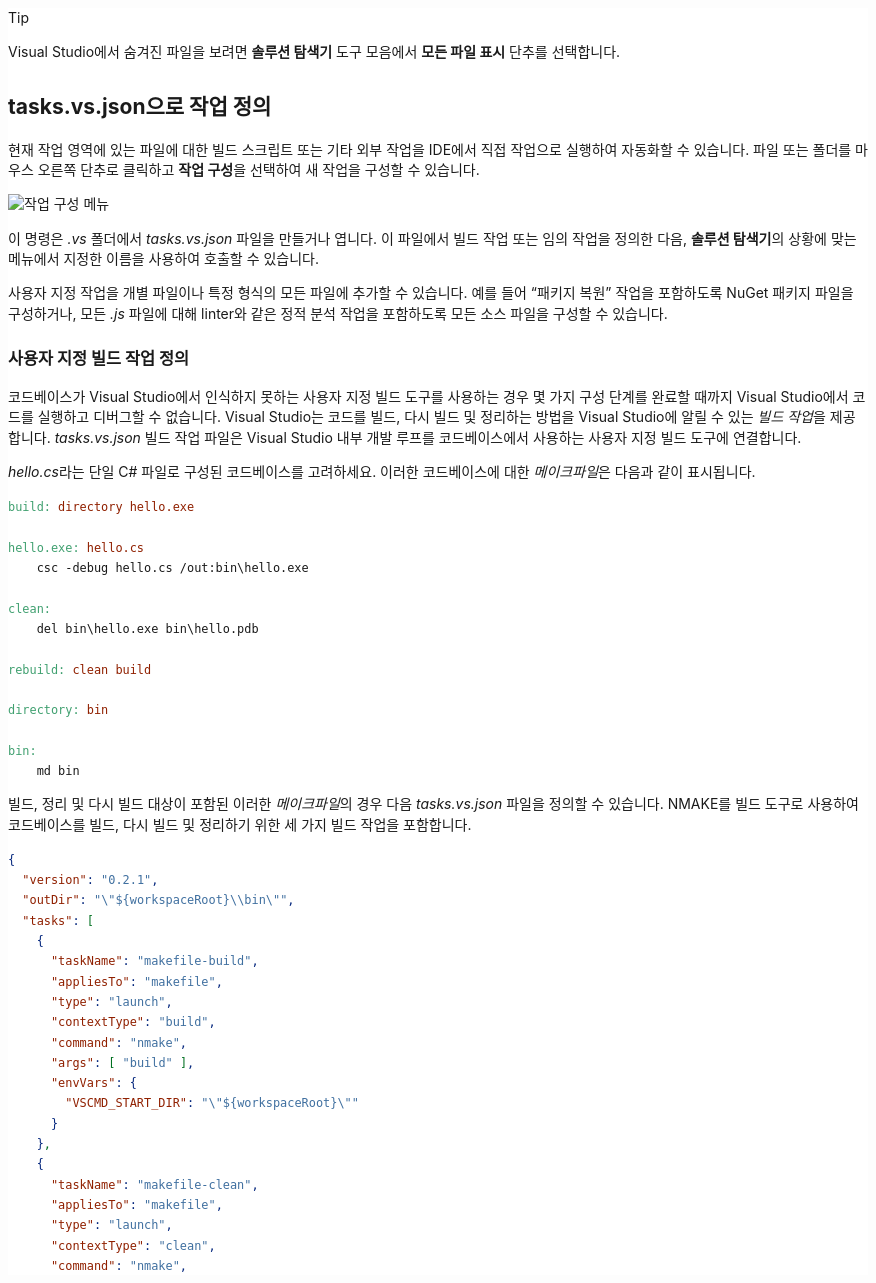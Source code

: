 > [!TIP]
> Visual Studio에서 숨겨진 파일을 보려면 **솔루션 탐색기** 도구 모음에서 **모든 파일 표시** 단추를 선택합니다.

## <a name="define-tasks-with-tasksvsjson"></a>tasks.vs.json으로 작업 정의

현재 작업 영역에 있는 파일에 대한 빌드 스크립트 또는 기타 외부 작업을 IDE에서 직접 작업으로 실행하여 자동화할 수 있습니다. 파일 또는 폴더를 마우스 오른쪽 단추로 클릭하고 **작업 구성**을 선택하여 새 작업을 구성할 수 있습니다.

![작업 구성 메뉴](../ide/media/customize-configure-tasks-menu.png)

이 명령은 *.vs* 폴더에서 *tasks.vs.json* 파일을 만들거나 엽니다. 이 파일에서 빌드 작업 또는 임의 작업을 정의한 다음, **솔루션 탐색기**의 상황에 맞는 메뉴에서 지정한 이름을 사용하여 호출할 수 있습니다.

사용자 지정 작업을 개별 파일이나 특정 형식의 모든 파일에 추가할 수 있습니다. 예를 들어 “패키지 복원” 작업을 포함하도록 NuGet 패키지 파일을 구성하거나, 모든 *.js* 파일에 대해 linter와 같은 정적 분석 작업을 포함하도록 모든 소스 파일을 구성할 수 있습니다.

### <a name="define-custom-build-tasks"></a>사용자 지정 빌드 작업 정의

코드베이스가 Visual Studio에서 인식하지 못하는 사용자 지정 빌드 도구를 사용하는 경우 몇 가지 구성 단계를 완료할 때까지 Visual Studio에서 코드를 실행하고 디버그할 수 없습니다. Visual Studio는 코드를 빌드, 다시 빌드 및 정리하는 방법을 Visual Studio에 알릴 수 있는 *빌드 작업*을 제공합니다. *tasks.vs.json* 빌드 작업 파일은 Visual Studio 내부 개발 루프를 코드베이스에서 사용하는 사용자 지정 빌드 도구에 연결합니다.

*hello.cs*라는 단일 C# 파일로 구성된 코드베이스를 고려하세요. 이러한 코드베이스에 대한 *메이크파일*은 다음과 같이 표시됩니다.

```makefile
build: directory hello.exe

hello.exe: hello.cs
    csc -debug hello.cs /out:bin\hello.exe

clean:
    del bin\hello.exe bin\hello.pdb

rebuild: clean build

directory: bin

bin:
    md bin
```

빌드, 정리 및 다시 빌드 대상이 포함된 이러한 *메이크파일*의 경우 다음 *tasks.vs.json* 파일을 정의할 수 있습니다. NMAKE를 빌드 도구로 사용하여 코드베이스를 빌드, 다시 빌드 및 정리하기 위한 세 가지 빌드 작업을 포함합니다.

```json
{
  "version": "0.2.1",
  "outDir": "\"${workspaceRoot}\\bin\"",
  "tasks": [
    {
      "taskName": "makefile-build",
      "appliesTo": "makefile",
      "type": "launch",
      "contextType": "build",
      "command": "nmake",
      "args": [ "build" ],
      "envVars": {
        "VSCMD_START_DIR": "\"${workspaceRoot}\""
      }
    },
    {
      "taskName": "makefile-clean",
      "appliesTo": "makefile",
      "type": "launch",
      "contextType": "clean",
      "command": "nmake",
```